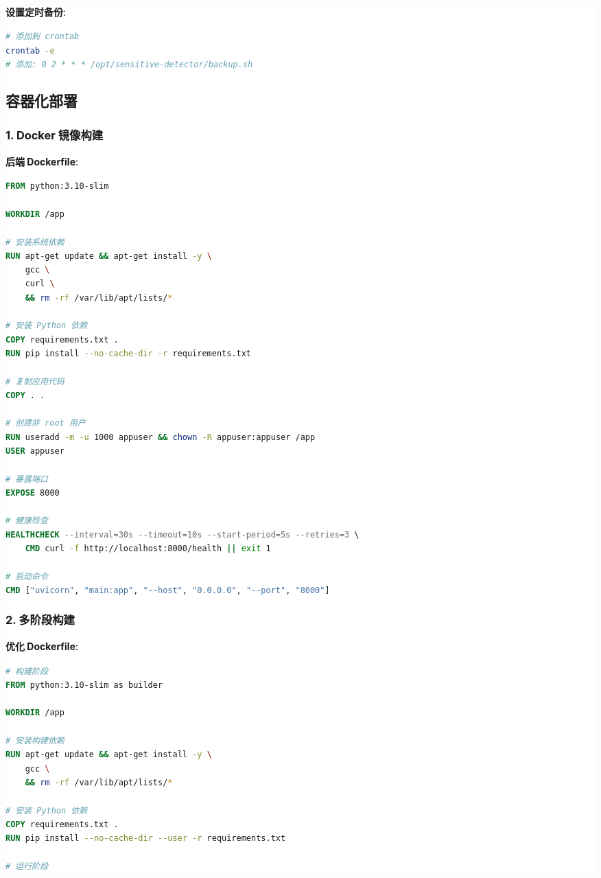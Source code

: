 **设置定时备份**:
```bash
# 添加到 crontab
crontab -e
# 添加: 0 2 * * * /opt/sensitive-detector/backup.sh
```

## 容器化部署

### 1. Docker 镜像构建

**后端 Dockerfile**:
```dockerfile
FROM python:3.10-slim

WORKDIR /app

# 安装系统依赖
RUN apt-get update && apt-get install -y \
    gcc \
    curl \
    && rm -rf /var/lib/apt/lists/*

# 安装 Python 依赖
COPY requirements.txt .
RUN pip install --no-cache-dir -r requirements.txt

# 复制应用代码
COPY . .

# 创建非 root 用户
RUN useradd -m -u 1000 appuser && chown -R appuser:appuser /app
USER appuser

# 暴露端口
EXPOSE 8000

# 健康检查
HEALTHCHECK --interval=30s --timeout=10s --start-period=5s --retries=3 \
    CMD curl -f http://localhost:8000/health || exit 1

# 启动命令
CMD ["uvicorn", "main:app", "--host", "0.0.0.0", "--port", "8000"]
```

### 2. 多阶段构建

**优化 Dockerfile**:
```dockerfile
# 构建阶段
FROM python:3.10-slim as builder

WORKDIR /app

# 安装构建依赖
RUN apt-get update && apt-get install -y \
    gcc \
    && rm -rf /var/lib/apt/lists/*

# 安装 Python 依赖
COPY requirements.txt .
RUN pip install --no-cache-dir --user -r requirements.txt

# 运行阶段
```